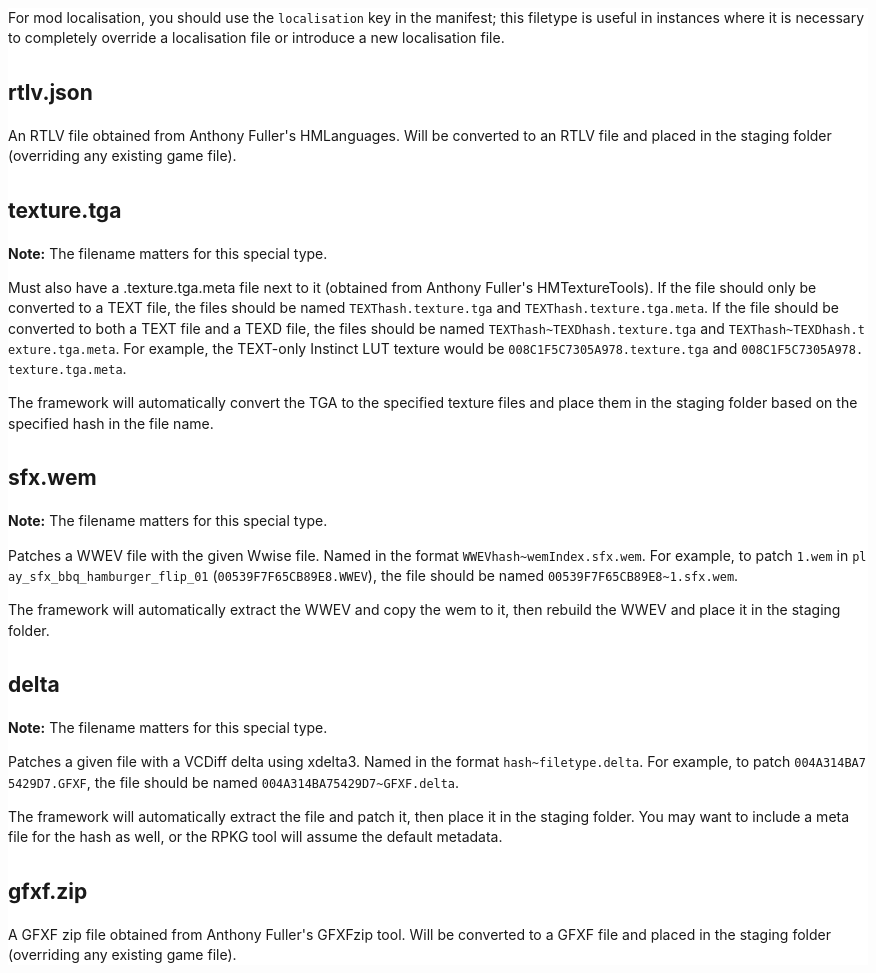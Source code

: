 For mod localisation, you should use the `localisation` key in the manifest; this filetype is useful in instances where it is necessary to completely override a localisation file or introduce a new localisation file.

## rtlv.json
An RTLV file obtained from Anthony Fuller's HMLanguages. Will be converted to an RTLV file and placed in the staging folder (overriding any existing game file).

## texture.tga
**Note:** The filename matters for this special type.

Must also have a .texture.tga.meta file next to it (obtained from Anthony Fuller's HMTextureTools). If the file should only be converted to a TEXT file, the files should be named `TEXThash.texture.tga` and `TEXThash.texture.tga.meta`. If the file should be converted to both a TEXT file and a TEXD file, the files should be named `TEXThash~TEXDhash.texture.tga` and `TEXThash~TEXDhash.texture.tga.meta`. For example, the TEXT-only Instinct LUT texture would be `008C1F5C7305A978.texture.tga` and `008C1F5C7305A978.texture.tga.meta`.

The framework will automatically convert the TGA to the specified texture files and place them in the staging folder based on the specified hash in the file name.

## sfx.wem
**Note:** The filename matters for this special type.

Patches a WWEV file with the given Wwise file. Named in the format `WWEVhash~wemIndex.sfx.wem`. For example, to patch `1.wem` in `play_sfx_bbq_hamburger_flip_01` (`00539F7F65CB89E8.WWEV`), the file should be named `00539F7F65CB89E8~1.sfx.wem`.

The framework will automatically extract the WWEV and copy the wem to it, then rebuild the WWEV and place it in the staging folder.

## delta
**Note:** The filename matters for this special type.

Patches a given file with a VCDiff delta using xdelta3. Named in the format `hash~filetype.delta`. For example, to patch `004A314BA75429D7.GFXF`, the file should be named `004A314BA75429D7~GFXF.delta`.

The framework will automatically extract the file and patch it, then place it in the staging folder. You may want to include a meta file for the hash as well, or the RPKG tool will assume the default metadata.

## gfxf.zip
A GFXF zip file obtained from Anthony Fuller's GFXFzip tool. Will be converted to a GFXF file and placed in the staging folder (overriding any existing game file).
